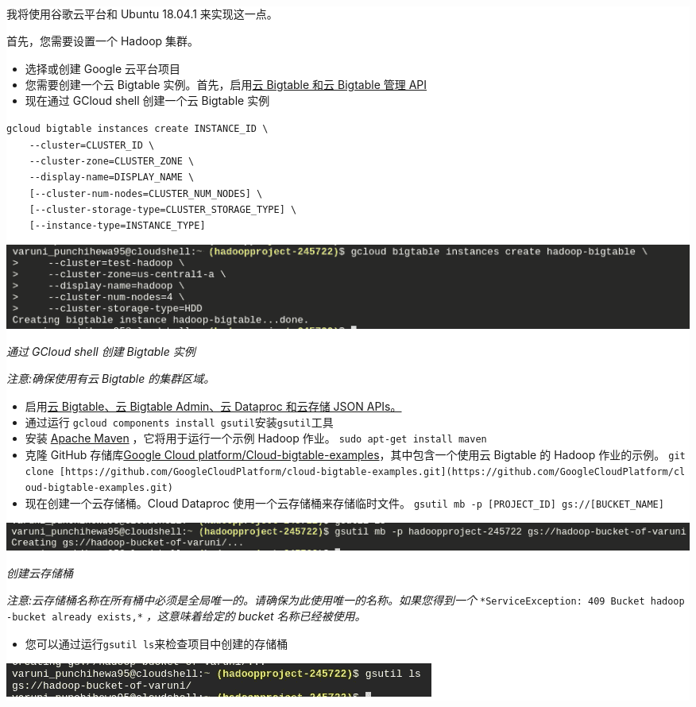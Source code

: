 我将使用谷歌云平台和 Ubuntu 18.04.1 来实现这一点。

首先，您需要设置一个 Hadoop 集群。

*   选择或创建 Google 云平台项目
*   您需要创建一个云 Bigtable 实例。首先，启用[云 Bigtable 和云 Bigtable 管理 API](https://console.cloud.google.com/flows/enableapi?apiid=bigtable,bigtableadmin.googleapis.com&_ga=2.256366539.-1994314811.1556263678)
*   现在通过 GCloud shell 创建一个云 Bigtable 实例

```
gcloud bigtable instances create INSTANCE_ID \
    --cluster=CLUSTER_ID \
    --cluster-zone=CLUSTER_ZONE \
    --display-name=DISPLAY_NAME \
    [--cluster-num-nodes=CLUSTER_NUM_NODES] \
    [--cluster-storage-type=CLUSTER_STORAGE_TYPE] \
    [--instance-type=INSTANCE_TYPE]
```

![](img/6369bf1e6fc6f15fa1a0bad5fe94cc47.png)

*通过 GCloud shell 创建 Bigtable 实例*

*注意:确保使用有云 Bigtable 的集群区域。*

*   启用[云 Bigtable、云 Bigtable Admin、云 Dataproc 和云存储 JSON APIs。](https://console.cloud.google.com/flows/enableapi?apiid=bigtable.googleapis.com,bigtableadmin.googleapis.com,dataproc.googleapis.com,storage-api.googleapis.com&_ga=2.51696745.-1994314811.1556263678)
*   通过运行 `gcloud components install gsutil`安装`gsutil`工具
*   安装 [Apache Maven](https://maven.apache.org/) ，它将用于运行一个示例 Hadoop 作业。
    `sudo apt-get install maven`
*   克隆 GitHub 存储库[Google Cloud platform/Cloud-bigtable-examples](https://github.com/GoogleCloudPlatform/cloud-bigtable-examples/)，其中包含一个使用云 Bigtable 的 Hadoop 作业的示例。 `git clone [https://github.com/GoogleCloudPlatform/cloud-bigtable-examples.git](https://github.com/GoogleCloudPlatform/cloud-bigtable-examples.git)`
*   现在创建一个云存储桶。Cloud Dataproc 使用一个云存储桶来存储临时文件。 `gsutil mb -p [PROJECT_ID] gs://[BUCKET_NAME]`

![](img/8c79c0da552f7286532ae58812ae4364.png)

*创建云存储桶*

*注意:云存储桶名称在所有桶中必须是全局唯一的。请确保为此使用唯一的名称。如果您得到一个* `*ServiceException: 409 Bucket hadoop-bucket already exists,*` *，这意味着给定的 bucket 名称已经被使用。*

*   您可以通过运行`gsutil ls`来检查项目中创建的存储桶

![](img/7291036c0e2352368b86c32bbc5b6075.png)
